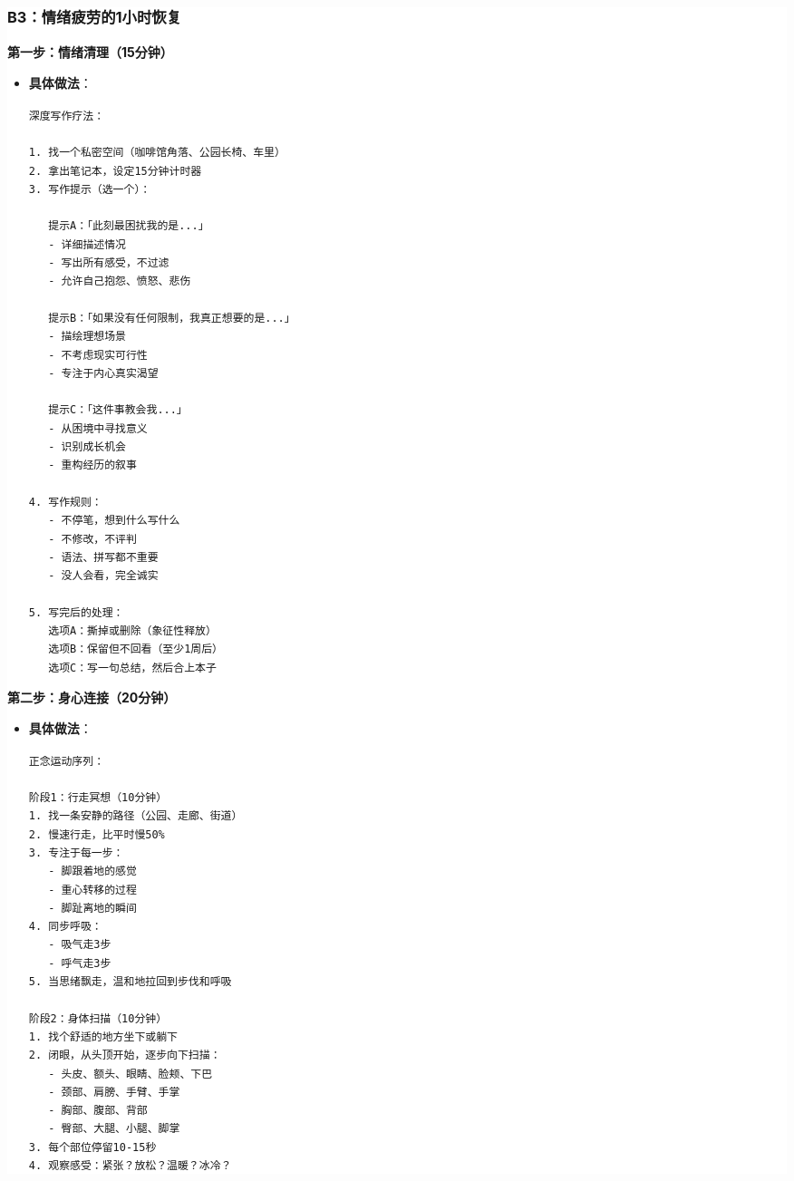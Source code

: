 ### B3：情绪疲劳的1小时恢复

**第一步：情绪清理（15分钟）**
- **具体做法**：
  ```
  深度写作疗法：
  
  1. 找一个私密空间（咖啡馆角落、公园长椅、车里）
  2. 拿出笔记本，设定15分钟计时器
  3. 写作提示（选一个）：
     
     提示A：「此刻最困扰我的是...」
     - 详细描述情况
     - 写出所有感受，不过滤
     - 允许自己抱怨、愤怒、悲伤
     
     提示B：「如果没有任何限制，我真正想要的是...」
     - 描绘理想场景
     - 不考虑现实可行性
     - 专注于内心真实渴望
     
     提示C：「这件事教会我...」
     - 从困境中寻找意义
     - 识别成长机会
     - 重构经历的叙事
  
  4. 写作规则：
     - 不停笔，想到什么写什么
     - 不修改，不评判
     - 语法、拼写都不重要
     - 没人会看，完全诚实
  
  5. 写完后的处理：
     选项A：撕掉或删除（象征性释放）
     选项B：保留但不回看（至少1周后）
     选项C：写一句总结，然后合上本子
  ```

**第二步：身心连接（20分钟）**
- **具体做法**：
  ```
  正念运动序列：
  
  阶段1：行走冥想（10分钟）
  1. 找一条安静的路径（公园、走廊、街道）
  2. 慢速行走，比平时慢50%
  3. 专注于每一步：
     - 脚跟着地的感觉
     - 重心转移的过程
     - 脚趾离地的瞬间
  4. 同步呼吸：
     - 吸气走3步
     - 呼气走3步
  5. 当思绪飘走，温和地拉回到步伐和呼吸
  
  阶段2：身体扫描（10分钟）
  1. 找个舒适的地方坐下或躺下
  2. 闭眼，从头顶开始，逐步向下扫描：
     - 头皮、额头、眼睛、脸颊、下巴
     - 颈部、肩膀、手臂、手掌
     - 胸部、腹部、背部
     - 臀部、大腿、小腿、脚掌
  3. 每个部位停留10-15秒
  4. 观察感受：紧张？放松？温暖？冰冷？
  ```